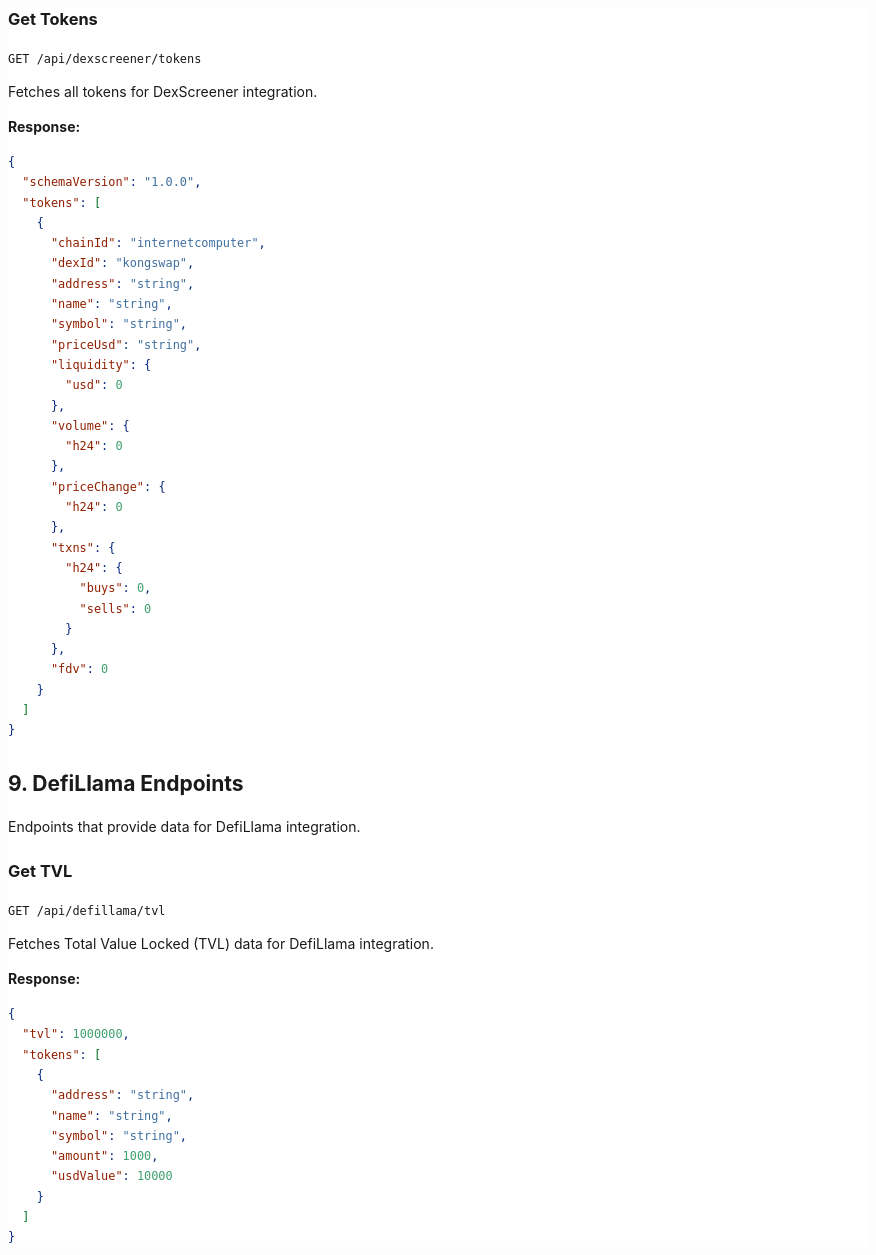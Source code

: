 ### Get Tokens
```
GET /api/dexscreener/tokens
```

Fetches all tokens for DexScreener integration.

**Response:**
```json
{
  "schemaVersion": "1.0.0",
  "tokens": [
    {
      "chainId": "internetcomputer",
      "dexId": "kongswap",
      "address": "string",
      "name": "string",
      "symbol": "string",
      "priceUsd": "string",
      "liquidity": {
        "usd": 0
      },
      "volume": {
        "h24": 0
      },
      "priceChange": {
        "h24": 0
      },
      "txns": {
        "h24": {
          "buys": 0,
          "sells": 0
        }
      },
      "fdv": 0
    }
  ]
}
```

## 9. DefiLlama Endpoints

Endpoints that provide data for DefiLlama integration.

### Get TVL
```
GET /api/defillama/tvl
```

Fetches Total Value Locked (TVL) data for DefiLlama integration.

**Response:**
```json
{
  "tvl": 1000000,
  "tokens": [
    {
      "address": "string",
      "name": "string",
      "symbol": "string",
      "amount": 1000,
      "usdValue": 10000
    }
  ]
}
```